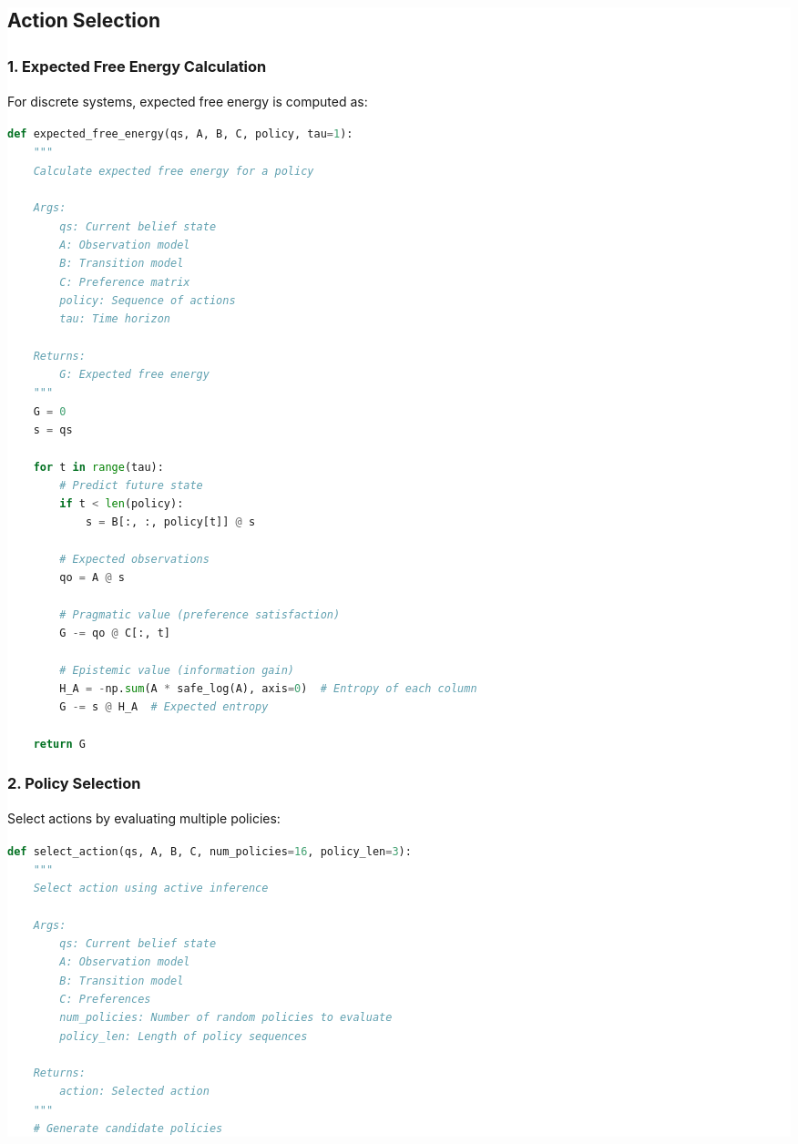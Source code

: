 ## Action Selection

### 1. Expected Free Energy Calculation

For discrete systems, expected free energy is computed as:

```python
def expected_free_energy(qs, A, B, C, policy, tau=1):
    """
    Calculate expected free energy for a policy

    Args:
        qs: Current belief state
        A: Observation model
        B: Transition model
        C: Preference matrix
        policy: Sequence of actions
        tau: Time horizon

    Returns:
        G: Expected free energy
    """
    G = 0
    s = qs

    for t in range(tau):
        # Predict future state
        if t < len(policy):
            s = B[:, :, policy[t]] @ s

        # Expected observations
        qo = A @ s

        # Pragmatic value (preference satisfaction)
        G -= qo @ C[:, t]

        # Epistemic value (information gain)
        H_A = -np.sum(A * safe_log(A), axis=0)  # Entropy of each column
        G -= s @ H_A  # Expected entropy

    return G
```

### 2. Policy Selection

Select actions by evaluating multiple policies:

```python
def select_action(qs, A, B, C, num_policies=16, policy_len=3):
    """
    Select action using active inference

    Args:
        qs: Current belief state
        A: Observation model
        B: Transition model
        C: Preferences
        num_policies: Number of random policies to evaluate
        policy_len: Length of policy sequences

    Returns:
        action: Selected action
    """
    # Generate candidate policies
```